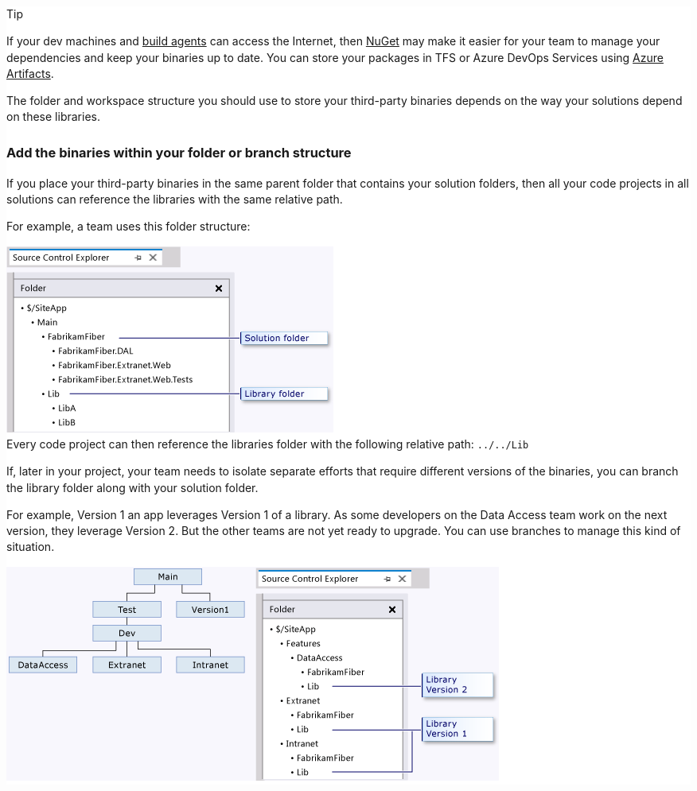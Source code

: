 >[!TIP]  
>If your dev machines and [build agents](../../pipelines/agents/agents.md) can access the Internet, then [NuGet](https://www.nuget.org/) may make it easier for your team to manage your dependencies and keep your binaries up to date. You can store your packages in TFS or Azure DevOps Services using [Azure Artifacts](../../artifacts/index.yml).

The folder and workspace structure you should use to store your third-party binaries depends on the way your solutions depend on these libraries.

### Add the binaries within your folder or branch structure

If you place your third-party binaries in the same parent folder that contains your solution folders, then all your code projects in all solutions can reference the libraries with the same relative path.

For example, a team uses this folder structure:

![Library folder within the main parent folder](media/add-files-server/IC591735.png)  
Every code project can then reference the libraries folder with the following relative path: `../../Lib`

If, later in your project, your team needs to isolate separate efforts that require different versions of the binaries, you can branch the library folder along with your solution folder.

For example, Version 1 an app leverages Version 1 of a library. As some developers on the Data Access team work on the next version, they leverage Version 2. But the other teams are not yet ready to upgrade. You can use branches to manage this kind of situation.

![Library folder within a branch structure](media/add-files-server/IC581098.png)
